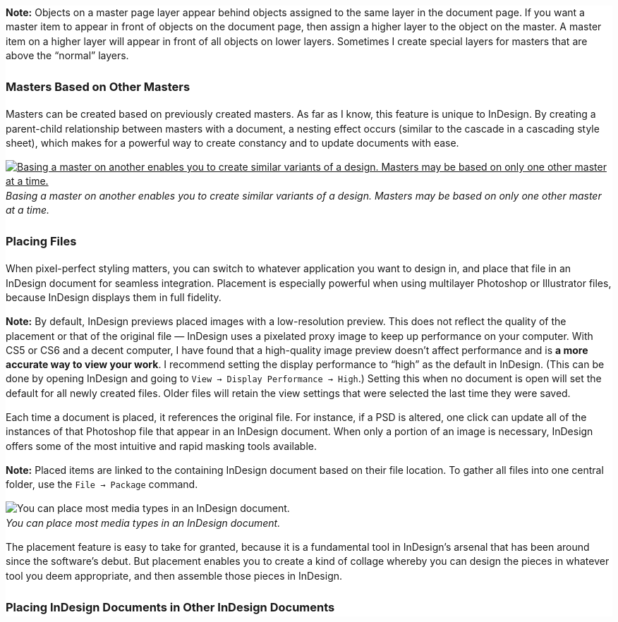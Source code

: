 **Note:** Objects on a master page layer appear behind objects assigned to the same layer in the document page. If you want a master item to appear in front of objects on the document page, then assign a higher layer to the object on the master. A master item on a higher layer will appear in front of all objects on lower layers. Sometimes I create special layers for masters that are above the “normal” layers.</p>

### Masters Based on Other Masters

Masters can be created based on previously created masters. As far as I know, this feature is unique to InDesign. By creating a parent-child relationship between masters with a document, a nesting effect occurs (similar to the cascade in a cascading style sheet), which makes for a powerful way to create constancy and to update documents with ease.

[![Basing a master on another enables you to create similar variants of a design. Masters may be based on only one other master at a time.](https://archive.smashing.media/assets/344dbf88-fdf9-42bb-adb4-46f01eedd629/9b780d40-2bd0-432b-b3e0-304181a6cc5c/014.png)](https://archive.smashing.media/assets/344dbf88-fdf9-42bb-adb4-46f01eedd629/9b780d40-2bd0-432b-b3e0-304181a6cc5c/014.png)  
_Basing a master on another enables you to create similar variants of a design. Masters may be based on only one other master at a time._

### Placing Files

When pixel-perfect styling matters, you can switch to whatever application you want to design in, and place that file in an InDesign document for seamless integration. Placement is especially powerful when using multilayer Photoshop or Illustrator files, because InDesign displays them in full fidelity.

**Note:** By default, InDesign previews placed images with a low-resolution preview. This does not reflect the quality of the placement or that of the original file — InDesign uses a pixelated proxy image to keep up performance on your computer. With CS5 or CS6 and a decent computer, I have found that a high-quality image preview doesn’t affect performance and is **a more accurate way to view your work**. I recommend setting the display performance to “high” as the default in InDesign. (This can be done by opening InDesign and going to `View → Display Performance → High`.) Setting this when no document is open will set the default for all newly created files. Older files will retain the view settings that were selected the last time they were saved.

Each time a document is placed, it references the original file. For instance, if a PSD is altered, one click can update all of the instances of that Photoshop file that appear in an InDesign document. When only a portion of an image is necessary, InDesign offers some of the most intuitive and rapid masking tools available.

**Note:** Placed items are linked to the containing InDesign document based on their file location. To gather all files into one central folder, use the `File → Package` command.

![You can place most media types in an InDesign document.](https://archive.smashing.media/assets/344dbf88-fdf9-42bb-adb4-46f01eedd629/e3da6177-373d-430d-abef-4cd555ce3e15/psd-into-indd-500.png)  
_You can place most media types in an InDesign document._

The placement feature is easy to take for granted, because it is a fundamental tool in InDesign’s arsenal that has been around since the software’s debut. But placement enables you to create a kind of collage whereby you can design the pieces in whatever tool you deem appropriate, and then assemble those pieces in InDesign.</p>

### Placing InDesign Documents in Other InDesign Documents
